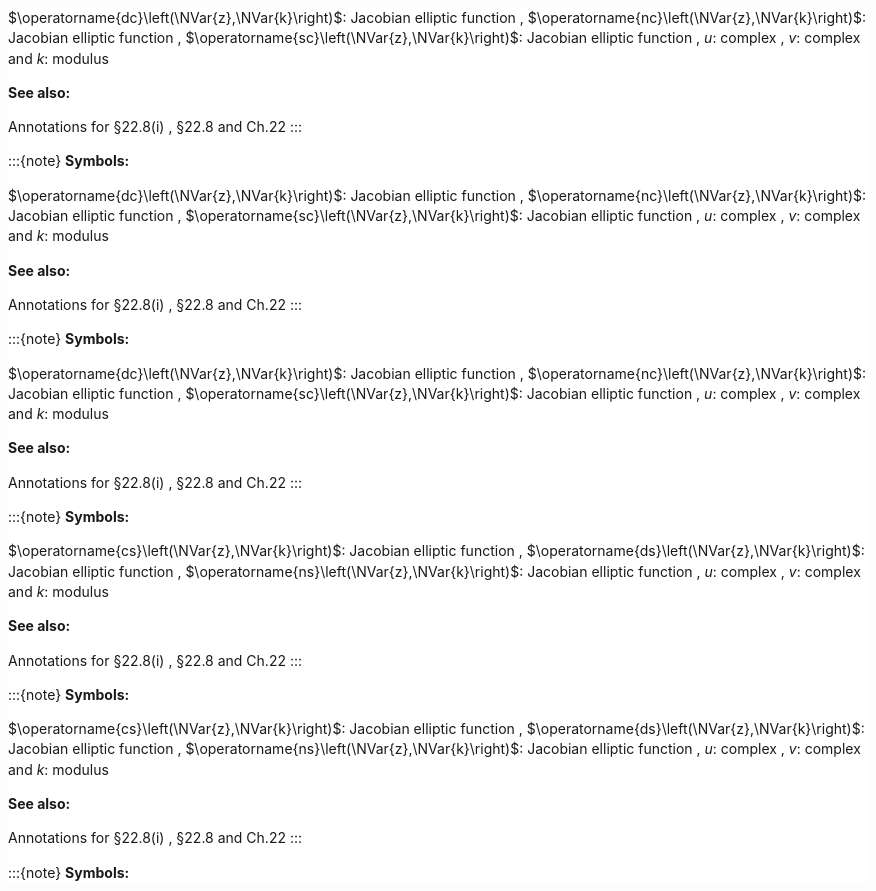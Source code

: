 $\operatorname{dc}\left(\NVar{z},\NVar{k}\right)$: Jacobian elliptic function , $\operatorname{nc}\left(\NVar{z},\NVar{k}\right)$: Jacobian elliptic function , $\operatorname{sc}\left(\NVar{z},\NVar{k}\right)$: Jacobian elliptic function , $u$: complex , $v$: complex and $k$: modulus

**See also:**

Annotations for §22.8(i) , §22.8 and Ch.22
:::

:::{note}
**Symbols:**

$\operatorname{dc}\left(\NVar{z},\NVar{k}\right)$: Jacobian elliptic function , $\operatorname{nc}\left(\NVar{z},\NVar{k}\right)$: Jacobian elliptic function , $\operatorname{sc}\left(\NVar{z},\NVar{k}\right)$: Jacobian elliptic function , $u$: complex , $v$: complex and $k$: modulus

**See also:**

Annotations for §22.8(i) , §22.8 and Ch.22
:::

:::{note}
**Symbols:**

$\operatorname{dc}\left(\NVar{z},\NVar{k}\right)$: Jacobian elliptic function , $\operatorname{nc}\left(\NVar{z},\NVar{k}\right)$: Jacobian elliptic function , $\operatorname{sc}\left(\NVar{z},\NVar{k}\right)$: Jacobian elliptic function , $u$: complex , $v$: complex and $k$: modulus

**See also:**

Annotations for §22.8(i) , §22.8 and Ch.22
:::

:::{note}
**Symbols:**

$\operatorname{cs}\left(\NVar{z},\NVar{k}\right)$: Jacobian elliptic function , $\operatorname{ds}\left(\NVar{z},\NVar{k}\right)$: Jacobian elliptic function , $\operatorname{ns}\left(\NVar{z},\NVar{k}\right)$: Jacobian elliptic function , $u$: complex , $v$: complex and $k$: modulus

**See also:**

Annotations for §22.8(i) , §22.8 and Ch.22
:::

:::{note}
**Symbols:**

$\operatorname{cs}\left(\NVar{z},\NVar{k}\right)$: Jacobian elliptic function , $\operatorname{ds}\left(\NVar{z},\NVar{k}\right)$: Jacobian elliptic function , $\operatorname{ns}\left(\NVar{z},\NVar{k}\right)$: Jacobian elliptic function , $u$: complex , $v$: complex and $k$: modulus

**See also:**

Annotations for §22.8(i) , §22.8 and Ch.22
:::

:::{note}
**Symbols:**

